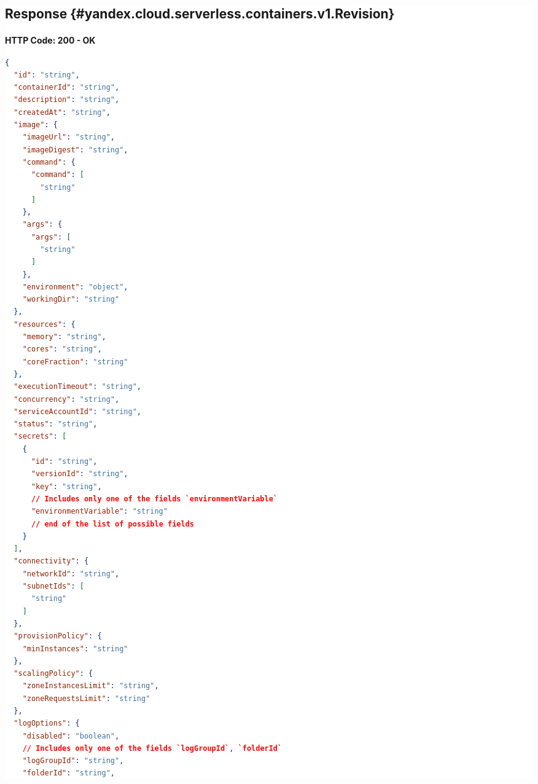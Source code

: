 ## Response {#yandex.cloud.serverless.containers.v1.Revision}

**HTTP Code: 200 - OK**

```json
{
  "id": "string",
  "containerId": "string",
  "description": "string",
  "createdAt": "string",
  "image": {
    "imageUrl": "string",
    "imageDigest": "string",
    "command": {
      "command": [
        "string"
      ]
    },
    "args": {
      "args": [
        "string"
      ]
    },
    "environment": "object",
    "workingDir": "string"
  },
  "resources": {
    "memory": "string",
    "cores": "string",
    "coreFraction": "string"
  },
  "executionTimeout": "string",
  "concurrency": "string",
  "serviceAccountId": "string",
  "status": "string",
  "secrets": [
    {
      "id": "string",
      "versionId": "string",
      "key": "string",
      // Includes only one of the fields `environmentVariable`
      "environmentVariable": "string"
      // end of the list of possible fields
    }
  ],
  "connectivity": {
    "networkId": "string",
    "subnetIds": [
      "string"
    ]
  },
  "provisionPolicy": {
    "minInstances": "string"
  },
  "scalingPolicy": {
    "zoneInstancesLimit": "string",
    "zoneRequestsLimit": "string"
  },
  "logOptions": {
    "disabled": "boolean",
    // Includes only one of the fields `logGroupId`, `folderId`
    "logGroupId": "string",
    "folderId": "string",
```